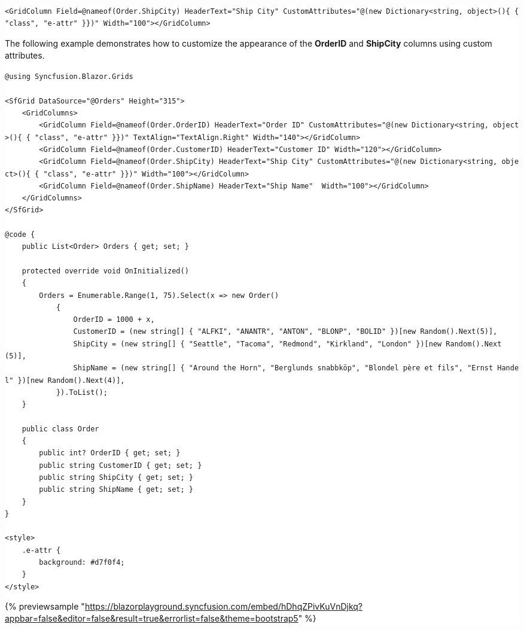 ```cshtml
<GridColumn Field=@nameof(Order.ShipCity) HeaderText="Ship City" CustomAttributes="@(new Dictionary<string, object>(){ { "class", "e-attr" }})" Width="100"></GridColumn>
```

The following example demonstrates how to customize the appearance of the **OrderID** and **ShipCity** columns using custom attributes.

```cshtml
@using Syncfusion.Blazor.Grids

<SfGrid DataSource="@Orders" Height="315">
    <GridColumns>
        <GridColumn Field=@nameof(Order.OrderID) HeaderText="Order ID" CustomAttributes="@(new Dictionary<string, object>(){ { "class", "e-attr" }})" TextAlign="TextAlign.Right" Width="140"></GridColumn>
        <GridColumn Field=@nameof(Order.CustomerID) HeaderText="Customer ID" Width="120"></GridColumn>
        <GridColumn Field=@nameof(Order.ShipCity) HeaderText="Ship City" CustomAttributes="@(new Dictionary<string, object>(){ { "class", "e-attr" }})" Width="100"></GridColumn>
        <GridColumn Field=@nameof(Order.ShipName) HeaderText="Ship Name"  Width="100"></GridColumn>
    </GridColumns>
</SfGrid>

@code {
    public List<Order> Orders { get; set; }

    protected override void OnInitialized()
    {
        Orders = Enumerable.Range(1, 75).Select(x => new Order()
            {
                OrderID = 1000 + x,
                CustomerID = (new string[] { "ALFKI", "ANANTR", "ANTON", "BLONP", "BOLID" })[new Random().Next(5)],
                ShipCity = (new string[] { "Seattle", "Tacoma", "Redmond", "Kirkland", "London" })[new Random().Next(5)],
                ShipName = (new string[] { "Around the Horn", "Berglunds snabbköp", "Blondel père et fils", "Ernst Handel" })[new Random().Next(4)],
            }).ToList();
    }

    public class Order
    {
        public int? OrderID { get; set; }
        public string CustomerID { get; set; }
        public string ShipCity { get; set; }
        public string ShipName { get; set; }
    }
}

<style>
    .e-attr {
        background: #d7f0f4;
    }
</style>
```
{% previewsample "https://blazorplayground.syncfusion.com/embed/hDhqZPivKuVnDjkq?appbar=false&editor=false&result=true&errorlist=false&theme=bootstrap5" %}
